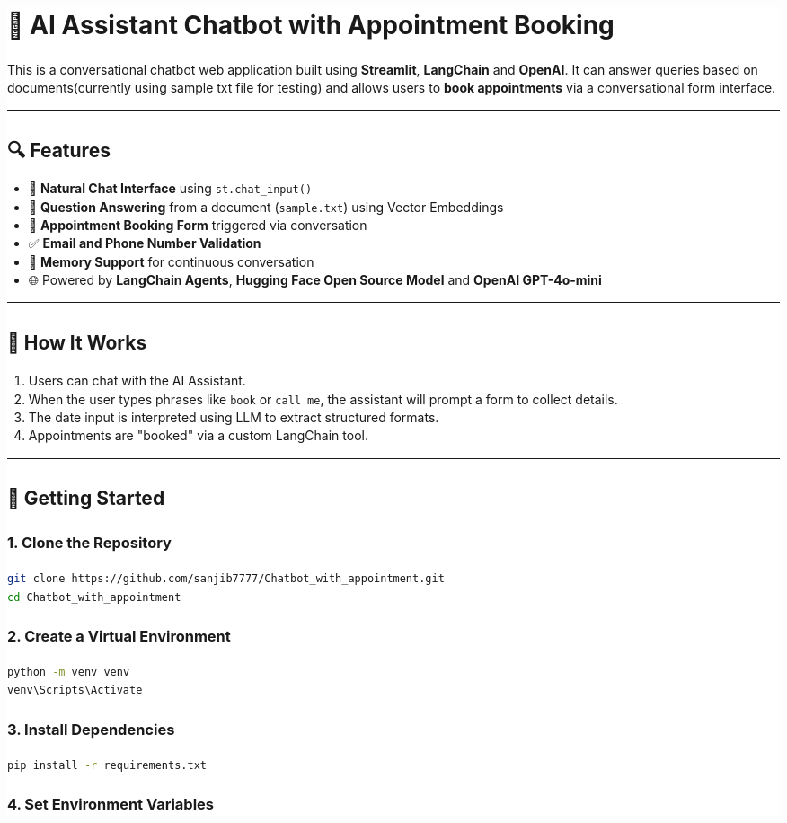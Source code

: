 # 🤖 AI Assistant Chatbot with Appointment Booking

This is a conversational chatbot web application built using **Streamlit**, **LangChain** and **OpenAI**. It can answer queries based on documents(currently using sample txt file for testing) and allows users to **book appointments** via a conversational form interface.

---

## 🔍 Features

- 💬 **Natural Chat Interface** using `st.chat_input()`
- 📄 **Question Answering** from a document (`sample.txt`) using Vector Embeddings
- 📅 **Appointment Booking Form** triggered via conversation
- ✅ **Email and Phone Number Validation**
- 🧠 **Memory Support** for continuous conversation
- 🌐 Powered by **LangChain Agents**, **Hugging Face Open Source Model** and **OpenAI GPT-4o-mini**

---

## 🧠 How It Works

1. Users can chat with the AI Assistant.
2. When the user types phrases like `book` or `call me`, the assistant will prompt a form to collect details.
3. The date input is interpreted using LLM to extract structured formats.
4. Appointments are "booked" via a custom LangChain tool.

---


## 🚀 Getting Started

### 1. Clone the Repository

```bash
git clone https://github.com/sanjib7777/Chatbot_with_appointment.git
cd Chatbot_with_appointment
```
### 2. Create a Virtual Environment 

```bash
python -m venv venv
venv\Scripts\Activate
```
### 3. Install Dependencies

```bash
pip install -r requirements.txt
```
### 4. Set Environment Variables
